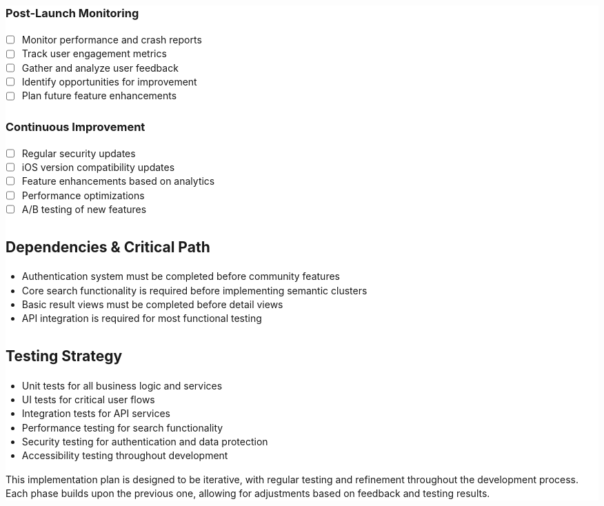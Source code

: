 ### Post-Launch Monitoring
- [ ] Monitor performance and crash reports
- [ ] Track user engagement metrics
- [ ] Gather and analyze user feedback
- [ ] Identify opportunities for improvement
- [ ] Plan future feature enhancements

### Continuous Improvement
- [ ] Regular security updates
- [ ] iOS version compatibility updates
- [ ] Feature enhancements based on analytics
- [ ] Performance optimizations
- [ ] A/B testing of new features

## Dependencies & Critical Path

- Authentication system must be completed before community features
- Core search functionality is required before implementing semantic clusters
- Basic result views must be completed before detail views
- API integration is required for most functional testing

## Testing Strategy

- Unit tests for all business logic and services
- UI tests for critical user flows
- Integration tests for API services
- Performance testing for search functionality
- Security testing for authentication and data protection
- Accessibility testing throughout development

This implementation plan is designed to be iterative, with regular testing and refinement throughout the development process. Each phase builds upon the previous one, allowing for adjustments based on feedback and testing results.

